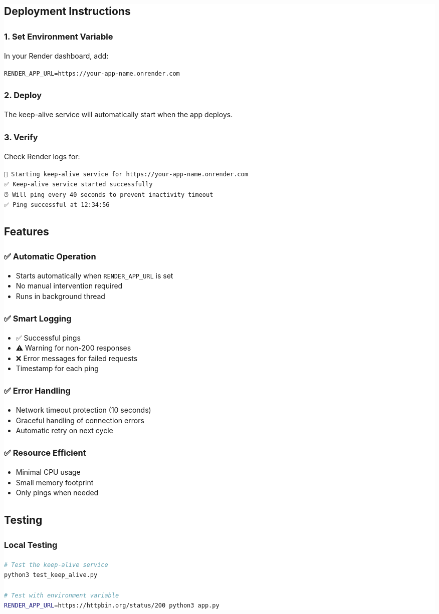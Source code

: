 ## Deployment Instructions

### 1. Set Environment Variable
In your Render dashboard, add:
```
RENDER_APP_URL=https://your-app-name.onrender.com
```

### 2. Deploy
The keep-alive service will automatically start when the app deploys.

### 3. Verify
Check Render logs for:
```
🚀 Starting keep-alive service for https://your-app-name.onrender.com
✅ Keep-alive service started successfully
⏰ Will ping every 40 seconds to prevent inactivity timeout
✅ Ping successful at 12:34:56
```

## Features

### ✅ Automatic Operation
- Starts automatically when `RENDER_APP_URL` is set
- No manual intervention required
- Runs in background thread

### ✅ Smart Logging
- ✅ Successful pings
- ⚠️ Warning for non-200 responses  
- ❌ Error messages for failed requests
- Timestamp for each ping

### ✅ Error Handling
- Network timeout protection (10 seconds)
- Graceful handling of connection errors
- Automatic retry on next cycle

### ✅ Resource Efficient
- Minimal CPU usage
- Small memory footprint
- Only pings when needed

## Testing

### Local Testing
```bash
# Test the keep-alive service
python3 test_keep_alive.py

# Test with environment variable
RENDER_APP_URL=https://httpbin.org/status/200 python3 app.py
```
